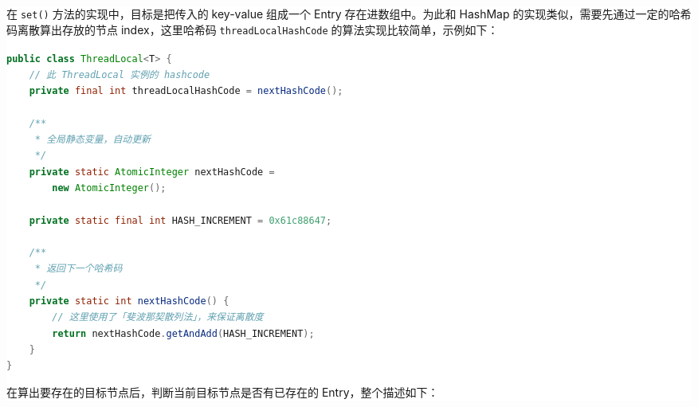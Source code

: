 在 `set()` 方法的实现中，目标是把传入的 key-value 组成一个 Entry 存在进数组中。为此和 HashMap 的实现类似，需要先通过一定的哈希码离散算出存放的节点 index，这里哈希码 `threadLocalHashCode` 的算法实现比较简单，示例如下：

```java
public class ThreadLocal<T> {
    // 此 ThreadLocal 实例的 hashcode
    private final int threadLocalHashCode = nextHashCode();

    /**
     * 全局静态变量，自动更新
     */
    private static AtomicInteger nextHashCode =
        new AtomicInteger();

    private static final int HASH_INCREMENT = 0x61c88647;

    /**
     * 返回下一个哈希码
     */
    private static int nextHashCode() {
        // 这里使用了「斐波那契散列法」，来保证离散度
        return nextHashCode.getAndAdd(HASH_INCREMENT);
    }
}
```

在算出要存在的目标节点后，判断当前目标节点是否有已存在的 Entry，整个描述如下：


